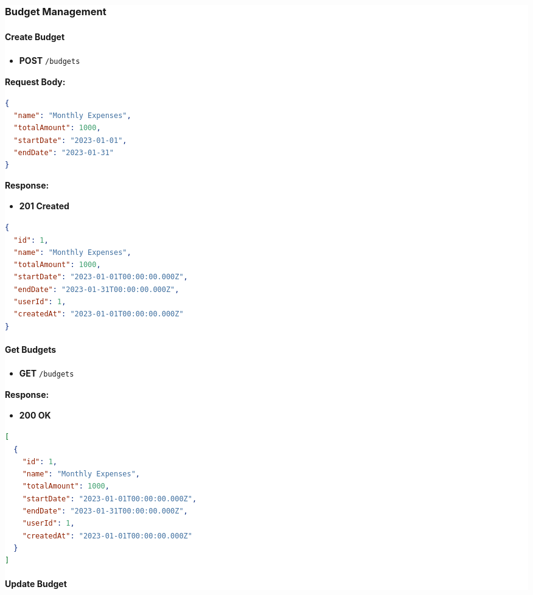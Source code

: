 ### Budget Management

#### Create Budget

- **POST** `/budgets`

**Request Body:**

```json
{
  "name": "Monthly Expenses",
  "totalAmount": 1000,
  "startDate": "2023-01-01",
  "endDate": "2023-01-31"
}
```

**Response:**

- **201 Created**

```json
{
  "id": 1,
  "name": "Monthly Expenses",
  "totalAmount": 1000,
  "startDate": "2023-01-01T00:00:00.000Z",
  "endDate": "2023-01-31T00:00:00.000Z",
  "userId": 1,
  "createdAt": "2023-01-01T00:00:00.000Z"
}
```

#### Get Budgets

- **GET** `/budgets`

**Response:**

- **200 OK**

```json
[
  {
    "id": 1,
    "name": "Monthly Expenses",
    "totalAmount": 1000,
    "startDate": "2023-01-01T00:00:00.000Z",
    "endDate": "2023-01-31T00:00:00.000Z",
    "userId": 1,
    "createdAt": "2023-01-01T00:00:00.000Z"
  }
]
```

#### Update Budget
